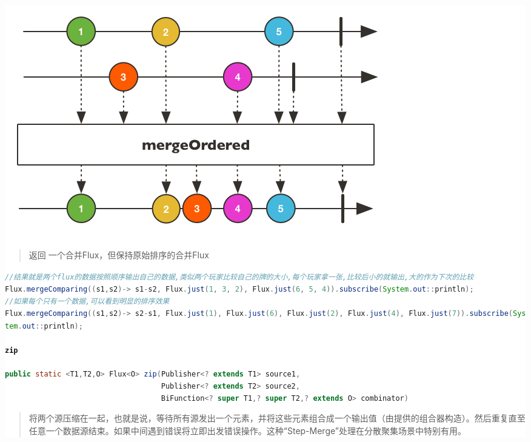 ![img](mdpic/12191355-3b0e684209285abf.png)



> 返回 一个合并Flux，但保持原始排序的合并Flux



```java
//结果就是两个flux的数据按照顺序输出自己的数据,类似两个玩家比较自己的牌的大小,每个玩家拿一张,比较后小的就输出,大的作为下次的比较
Flux.mergeComparing((s1,s2)-> s1-s2, Flux.just(1, 3, 2), Flux.just(6, 5, 4)).subscribe(System.out::println);
//如果每个只有一个数据,可以看到明显的排序效果
Flux.mergeComparing((s1,s2)-> s2-s1, Flux.just(1), Flux.just(6), Flux.just(2), Flux.just(4), Flux.just(7)).subscribe(System.out::println);
```



#### `zip`



```java
public static <T1,T2,O> Flux<O> zip(Publisher<? extends T1> source1,
                                    Publisher<? extends T2> source2,
                                    BiFunction<? super T1,? super T2,? extends O> combinator)
```

> 将两个源压缩在一起，也就是说，等待所有源发出一个元素，并将这些元素组合成一个输出值（由提供的组合器构造）。然后重复直至任意一个数据源结束。如果中间遇到错误将立即出发错误操作。这种“Step-Merge”处理在分散聚集场景中特别有用。
